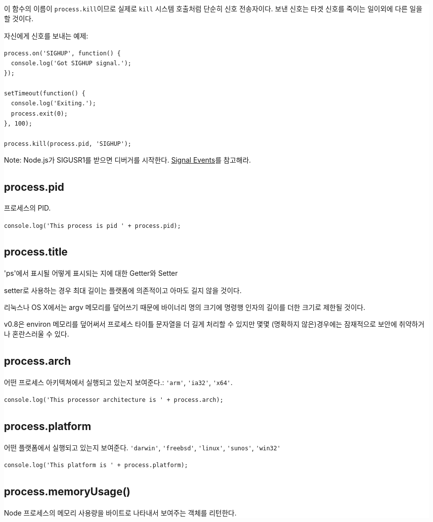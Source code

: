 이 함수의 이름이 `process.kill`이므로 실제로 `kill` 시스템 호출처럼 단순히 신호
전송자이다. 보낸 신호는 타겟 신호를 죽이는 일이외에 다른 일을 할 것이다.

자신에게 신호를 보내는 예제:

    process.on('SIGHUP', function() {
      console.log('Got SIGHUP signal.');
    });

    setTimeout(function() {
      console.log('Exiting.');
      process.exit(0);
    }, 100);

    process.kill(process.pid, 'SIGHUP');

Note: Node.js가 SIGUSR1를 받으면 디버거를 시작한다.
[Signal Events](#process_signal_events)를 참고해라.

## process.pid

프로세스의 PID.

    console.log('This process is pid ' + process.pid);


## process.title

'ps'에서 표시될 어떻게 표시되는 지에 대한 Getter와 Setter

setter로 사용하는 경우 최대 길이는 플랫폼에 의존적이고 아마도 길지 않을 것이다.

리눅스나 OS X에서는 argv 메모리를 덮어쓰기 때문에 바이너리 명의 크기에 명령행 인자의 길이를
더한 크기로 제한될 것이다.

v0.8은 environ 메모리를 덮어써서 프로세스 타이틀 문자열을 더 길게 처리할 수 있지만
몇몇 (명확하지 않은)경우에는 잠재적으로 보안에 취약하거나 혼란스러울 수 있다.


## process.arch

어떤 프로세스 아키텍쳐에서 실행되고 있는지 보여준다.: `'arm'`, `'ia32'`, `'x64'`.

    console.log('This processor architecture is ' + process.arch);


## process.platform

어떤 플랫폼에서 실행되고 있는지 보여준다.
`'darwin'`, `'freebsd'`, `'linux'`, `'sunos'`, `'win32'`

    console.log('This platform is ' + process.platform);


## process.memoryUsage()

Node 프로세스의 메모리 사용량을 바이트로 나타내서 보여주는 객체를 리턴한다.
